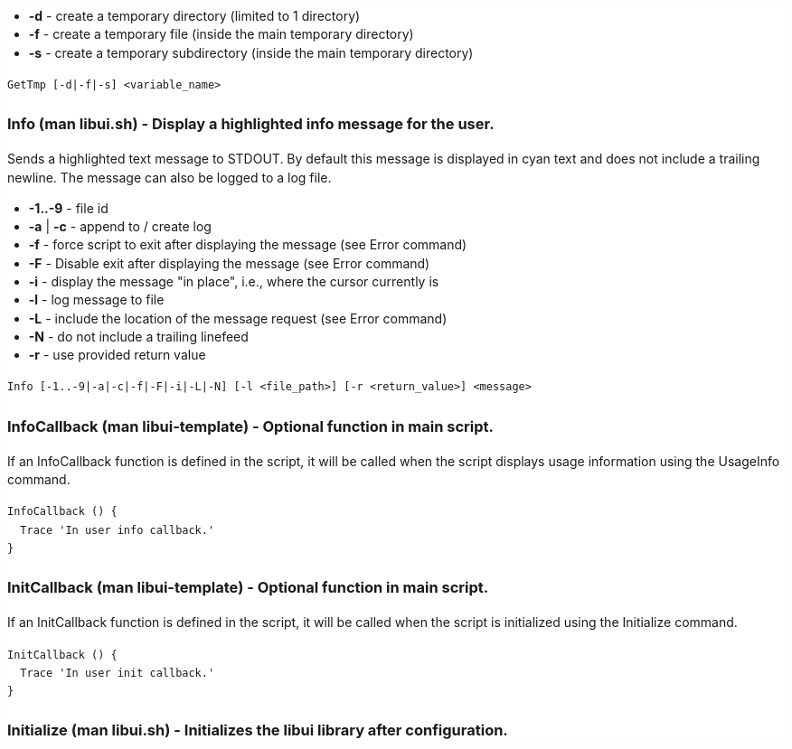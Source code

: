 * **-d** - create a temporary directory (limited to 1 directory)
* **-f** - create a temporary file (inside the main temporary directory)
* **-s** - create a temporary subdirectory (inside the main temporary directory)

```
GetTmp [-d|-f|-s] <variable_name>
```

### Info (man libui.sh) - Display a highlighted info message for the user.

Sends a highlighted text message to STDOUT. By default this message is displayed
in cyan text and does not include a trailing newline. The message can also be
logged to a log file.

* **-1..-9** - file id
* **-a** | **-c** - append to / create log
* **-f** - force script to exit after displaying the message (see Error command)
* **-F** - Disable exit after displaying the message (see Error command)
* **-i** - display the message "in place", i.e., where the cursor currently is
* **-l** - log message to file
* **-L** - include the location of the message request (see Error command)
* **-N** - do not include a trailing linefeed
* **-r** - use provided return value

```
Info [-1..-9|-a|-c|-f|-F|-i|-L|-N] [-l <file_path>] [-r <return_value>] <message>
```

### InfoCallback (man libui-template) - Optional function in main script.

If an InfoCallback function is defined in the script, it will be called when the
script displays usage information using the UsageInfo command.

```
InfoCallback () {
  Trace 'In user info callback.'
}
```

### InitCallback (man libui-template) - Optional function in main script.

If an InitCallback function is defined in the script, it will be called when the
script is initialized using the Initialize command.

```
InitCallback () {
  Trace 'In user init callback.'
}
```

### Initialize (man libui.sh) - Initializes the libui library after configuration.
